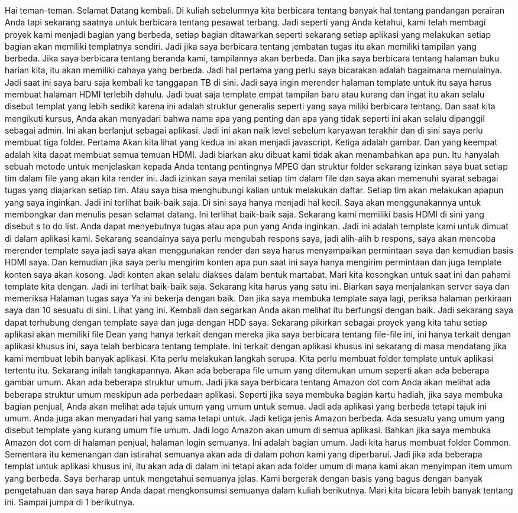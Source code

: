 Hai teman-teman. Selamat Datang kembali. Di kuliah sebelumnya kita berbicara tentang banyak hal tentang pandangan perairan Anda tapi sekarang saatnya untuk berbicara tentang pesawat terbang. Jadi seperti yang Anda ketahui, kami telah membagi proyek kami menjadi bagian yang berbeda, setiap bagian ditawarkan seperti sekarang setiap aplikasi yang melakukan setiap bagian akan memiliki templatnya sendiri. Jadi jika saya berbicara tentang jembatan tugas itu akan memiliki tampilan yang berbeda. Jika saya berbicara tentang beranda kami, tampilannya akan berbeda. Dan jika saya berbicara tentang halaman buku harian kita, itu akan memiliki cahaya yang berbeda. Jadi hal pertama yang perlu saya bicarakan adalah bagaimana memulainya. Jadi saat ini saya baru saja kembali ke tanggapan TB di sini. Jadi saya ingin merender halaman template untuk itu saya harus membuat halaman HDMI terlebih dahulu. Jadi buat saja template empat tampilan baru atau kurang dan ingat itu akan selalu disebut templat yang lebih sedikit karena ini adalah struktur generalis seperti yang saya miliki berbicara tentang. Dan saat kita mengikuti kursus, Anda akan menyadari bahwa nama apa yang penting dan apa yang tidak seperti ini akan selalu dipanggil sebagai admin. Ini akan berlanjut sebagai aplikasi. Jadi ini akan naik level sebelum karyawan terakhir dan di sini saya perlu membuat tiga folder. Pertama Akan kita lihat yang kedua ini akan menjadi javascript. Ketiga adalah gambar. Dan yang keempat adalah kita dapat membuat semua temuan HDMI. Jadi biarkan aku dibuat kami tidak akan menambahkan apa pun. Itu hanyalah sebuah metode untuk menjelaskan kepada Anda tentang pentingnya MPEG dan struktur folder sekarang izinkan saya buat setiap tim dalam file yang akan kita render ini. Jadi izinkan saya menilai setiap tim dalam file dan saya akan memenuhi syarat sebagai tugas yang diajarkan setiap tim. Atau saya bisa menghubungi kalian untuk melakukan daftar. Setiap tim akan melakukan apapun yang saya inginkan. Jadi ini terlihat baik-baik saja. Di sini saya hanya menjadi hal kecil. Saya akan menggunakannya untuk membongkar dan menulis pesan selamat datang. Ini terlihat baik-baik saja. Sekarang kami memiliki basis HDMI di sini yang disebut s to do list. Anda dapat menyebutnya tugas atau apa pun yang Anda inginkan. Jadi ini adalah template kami untuk dimuat di dalam aplikasi kami. Sekarang seandainya saya perlu mengubah respons saya, jadi alih-alih b respons, saya akan mencoba merender template saya jadi saya akan menggunakan render dan saya harus menyampaikan permintaan saya dan kemudian basis HDMI saya. Dan kemudian jika saya perlu mengirim konten apa pun saat ini saya hanya mengirim permintaan dan juga template konten saya akan kosong. Jadi konten akan selalu diakses dalam bentuk martabat. Mari kita kosongkan untuk saat ini dan pahami template kita dengan. Jadi ini terlihat baik-baik saja. Sekarang kita harus yang satu ini. Biarkan saya menjalankan server saya dan memeriksa Halaman tugas saya Ya ini bekerja dengan baik. Dan jika saya membuka template saya lagi, periksa halaman perkiraan saya dan 10 sesuatu di sini. Lihat yang ini. Kembali dan segarkan Anda akan melihat itu berfungsi dengan baik. Jadi sekarang saya dapat terhubung dengan template saya dan juga dengan HDD saya. Sekarang pikirkan sebagai proyek yang kita tahu setiap aplikasi akan memiliki file Dean yang hanya terkait dengan mereka jika saya berbicara tentang file-file ini, ini hanya terkait dengan aplikasi khusus ini, saya telah berbicara tentang template. Ini terkait dengan aplikasi khusus ini sekarang di masa mendatang jika kami membuat lebih banyak aplikasi. Kita perlu melakukan langkah serupa. Kita perlu membuat folder template untuk aplikasi tertentu itu. Sekarang inilah tangkapannya. Akan ada beberapa file umum yang ditemukan umum seperti akan ada beberapa gambar umum. Akan ada beberapa struktur umum. Jadi jika saya berbicara tentang Amazon dot com Anda akan melihat ada beberapa struktur umum meskipun ada perbedaan aplikasi. Seperti jika saya membuka bagian kartu hadiah, jika saya membuka bagian penjual, Anda akan melihat ada tajuk umum yang umum untuk semua. Jadi ada aplikasi yang berbeda tetapi tajuk ini umum. Anda juga akan menyadari hal yang sama tetapi untuk. Jadi ketiga jenis Amazon berbeda. Ada sesuatu yang umum yang disebut template yang kurang umum file umum. Jadi logo Amazon akan umum di semua aplikasi. Bahkan jika saya membuka Amazon dot com di halaman penjual, halaman login semuanya. Ini adalah bagian umum. Jadi kita harus membuat folder Common. Sementara itu kemenangan dan istirahat semuanya akan ada di dalam pohon kami yang diperbarui. Jadi jika ada beberapa templat untuk aplikasi khusus ini, itu akan ada di dalam ini tetapi akan ada folder umum di mana kami akan menyimpan item umum yang berbeda. Saya berharap untuk mengetahui semuanya jelas. Kami bergerak dengan basis yang bagus dengan banyak pengetahuan dan saya harap Anda dapat mengkonsumsi semuanya dalam kuliah berikutnya. Mari kita bicara lebih banyak tentang ini. Sampai jumpa di 1 berikutnya.
